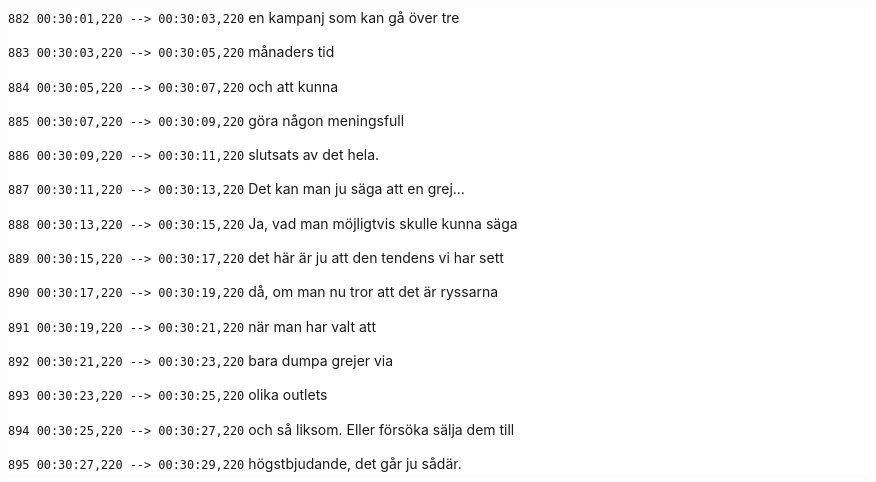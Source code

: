 

`882 00:30:01,220 --> 00:30:03,220`
en kampanj som kan gå över tre



`883 00:30:03,220 --> 00:30:05,220`
månaders tid



`884 00:30:05,220 --> 00:30:07,220`
och att kunna



`885 00:30:07,220 --> 00:30:09,220`
göra någon meningsfull



`886 00:30:09,220 --> 00:30:11,220`
slutsats av det hela.



`887 00:30:11,220 --> 00:30:13,220`
Det kan man ju säga att en grej...



`888 00:30:13,220 --> 00:30:15,220`
Ja, vad man möjligtvis skulle kunna säga



`889 00:30:15,220 --> 00:30:17,220`
det här är ju att den tendens vi har sett



`890 00:30:17,220 --> 00:30:19,220`
då, om man nu tror att det är ryssarna



`891 00:30:19,220 --> 00:30:21,220`
när man har valt att



`892 00:30:21,220 --> 00:30:23,220`
bara dumpa grejer via



`893 00:30:23,220 --> 00:30:25,220`
olika outlets



`894 00:30:25,220 --> 00:30:27,220`
och så liksom. Eller försöka sälja dem till



`895 00:30:27,220 --> 00:30:29,220`
högstbjudande, det går ju sådär.
